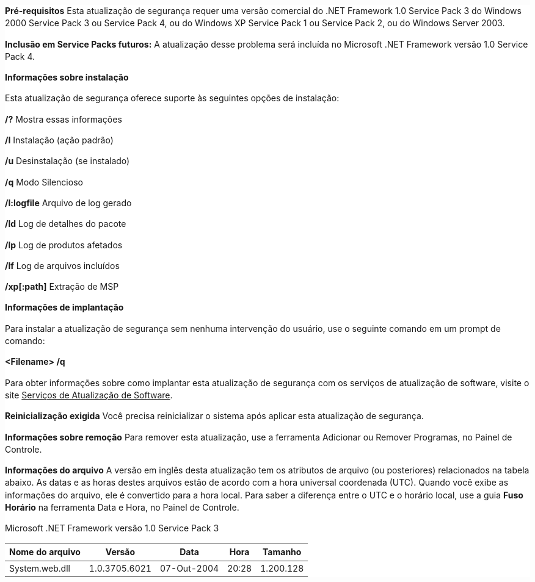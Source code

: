 **Pré-requisitos**
Esta atualização de segurança requer uma versão comercial do .NET Framework 1.0 Service Pack 3 do Windows 2000 Service Pack 3 ou Service Pack 4, ou do Windows XP Service Pack 1 ou Service Pack 2, ou do Windows Server 2003.

**Inclusão em Service Packs futuros:**
A atualização desse problema será incluída no Microsoft .NET Framework versão 1.0 Service Pack 4.

**Informações sobre instalação**

Esta atualização de segurança oferece suporte às seguintes opções de instalação:

**/?** Mostra essas informações

**/I** Instalação (ação padrão)

**/u** Desinstalação (se instalado)

**/q** Modo Silencioso

**/l:logfile** Arquivo de log gerado

**/ld** Log de detalhes do pacote

**/lp** Log de produtos afetados

**/lf** Log de arquivos incluídos

**/xp\[:path\]** Extração de MSP

**Informações de implantação**

Para instalar a atualização de segurança sem nenhuma intervenção do usuário, use o seguinte comando em um prompt de comando:

**&lt;Filename&gt; /q**

Para obter informações sobre como implantar esta atualização de segurança com os serviços de atualização de software, visite o site [Serviços de Atualização de Software](http://www.microsoft.com/brasil/technet/seguranca/sus/).

**Reinicialização exigida**
Você precisa reinicializar o sistema após aplicar esta atualização de segurança.

**Informações sobre remoção**
Para remover esta atualização, use a ferramenta Adicionar ou Remover Programas, no Painel de Controle.

**Informações do arquivo**
A versão em inglês desta atualização tem os atributos de arquivo (ou posteriores) relacionados na tabela abaixo. As datas e as horas destes arquivos estão de acordo com a hora universal coordenada (UTC). Quando você exibe as informações do arquivo, ele é convertido para a hora local. Para saber a diferença entre o UTC e o horário local, use a guia **Fuso Horário** na ferramenta Data e Hora, no Painel de Controle.

Microsoft .NET Framework versão 1.0 Service Pack 3

| Nome do arquivo | Versão        | Data        | Hora  | Tamanho   |
|-----------------|---------------|-------------|-------|-----------|
| System.web.dll  | 1.0.3705.6021 | 07-Out-2004 | 20:28 | 1.200.128 |
